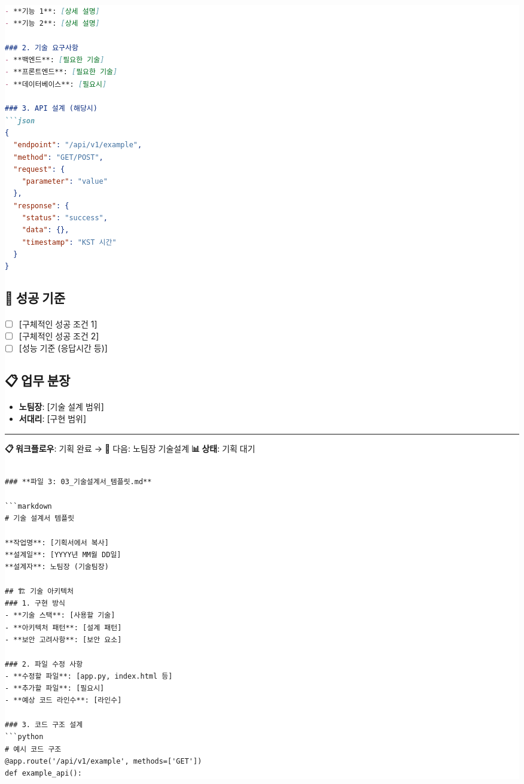 ```markdown
- **기능 1**: [상세 설명]
- **기능 2**: [상세 설명]

### 2. 기술 요구사항
- **백엔드**: [필요한 기술]
- **프론트엔드**: [필요한 기술]
- **데이터베이스**: [필요시]

### 3. API 설계 (해당시)
```json
{
  "endpoint": "/api/v1/example",
  "method": "GET/POST",
  "request": {
    "parameter": "value"
  },
  "response": {
    "status": "success",
    "data": {},
    "timestamp": "KST 시간"
  }
}
```

## 🎯 성공 기준
- [ ] [구체적인 성공 조건 1]
- [ ] [구체적인 성공 조건 2]
- [ ] [성능 기준 (응답시간 등)]

## 📋 업무 분장
- **노팀장**: [기술 설계 범위]
- **서대리**: [구현 범위]

---
**📋 워크플로우**: 기획 완료 → 🔧 다음: 노팀장 기술설계
**📊 상태**: 기획 대기
```

### **파일 3: 03_기술설계서_템플릿.md**

```markdown
# 기술 설계서 템플릿

**작업명**: [기획서에서 복사]
**설계일**: [YYYY년 MM월 DD일]
**설계자**: 노팀장 (기술팀장)

## 🏗️ 기술 아키텍처
### 1. 구현 방식
- **기술 스택**: [사용할 기술]
- **아키텍처 패턴**: [설계 패턴]
- **보안 고려사항**: [보안 요소]

### 2. 파일 수정 사항
- **수정할 파일**: [app.py, index.html 등]
- **추가할 파일**: [필요시]
- **예상 코드 라인수**: [라인수]

### 3. 코드 구조 설계
```python
# 예시 코드 구조
@app.route('/api/v1/example', methods=['GET'])
def example_api():
```